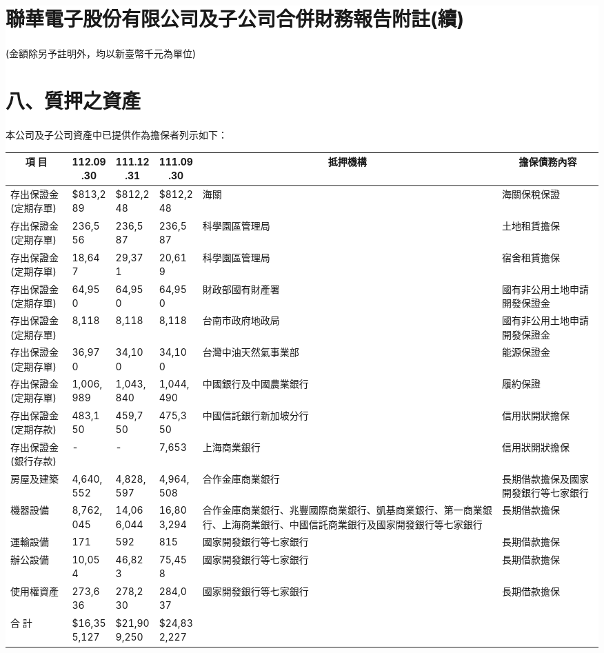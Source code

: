 # 聯華電子股份有限公司及子公司合併財務報告附註(續)

(金額除另予註明外，均以新臺幣千元為單位)

# 八、質押之資產

本公司及子公司資產中已提供作為擔保者列示如下：

|項 目|112.09.30|111.12.31|111.09.30|抵押機構|擔保債務內容|
|---|---|---|---|---|---|
|存出保證金(定期存單)|$813,289|$812,248|$812,248|海關|海關保稅保證|
|存出保證金(定期存單)|236,556|236,587|236,587|科學園區管理局|土地租賃擔保|
|存出保證金(定期存單)|18,647|29,371|20,619|科學園區管理局|宿舍租賃擔保|
|存出保證金(定期存單)|64,950|64,950|64,950|財政部國有財產署|國有非公用土地申請開發保證金|
|存出保證金(定期存單)|8,118|8,118|8,118|台南市政府地政局|國有非公用土地申請開發保證金|
|存出保證金(定期存單)|36,970|34,100|34,100|台灣中油天然氣事業部|能源保證金|
|存出保證金(定期存單)|1,006,989|1,043,840|1,044,490|中國銀行及中國農業銀行|履約保證|
|存出保證金(定期存款)|483,150|459,750|475,350|中國信託銀行新加坡分行|信用狀開狀擔保|
|存出保證金(銀行存款)|-|-|7,653|上海商業銀行|信用狀開狀擔保|
|房屋及建築|4,640,552|4,828,597|4,964,508|合作金庫商業銀行|長期借款擔保及國家開發銀行等七家銀行|
|機器設備|8,762,045|14,066,044|16,803,294|合作金庫商業銀行、兆豐國際商業銀行、凱基商業銀行、第一商業銀行、上海商業銀行、中國信託商業銀行及國家開發銀行等七家銀行|長期借款擔保|
|運輸設備|171|592|815|國家開發銀行等七家銀行|長期借款擔保|
|辦公設備|10,054|46,823|75,458|國家開發銀行等七家銀行|長期借款擔保|
|使用權資產|273,636|278,230|284,037|國家開發銀行等七家銀行|長期借款擔保|
|合 計|$16,355,127|$21,909,250|$24,832,227| | |